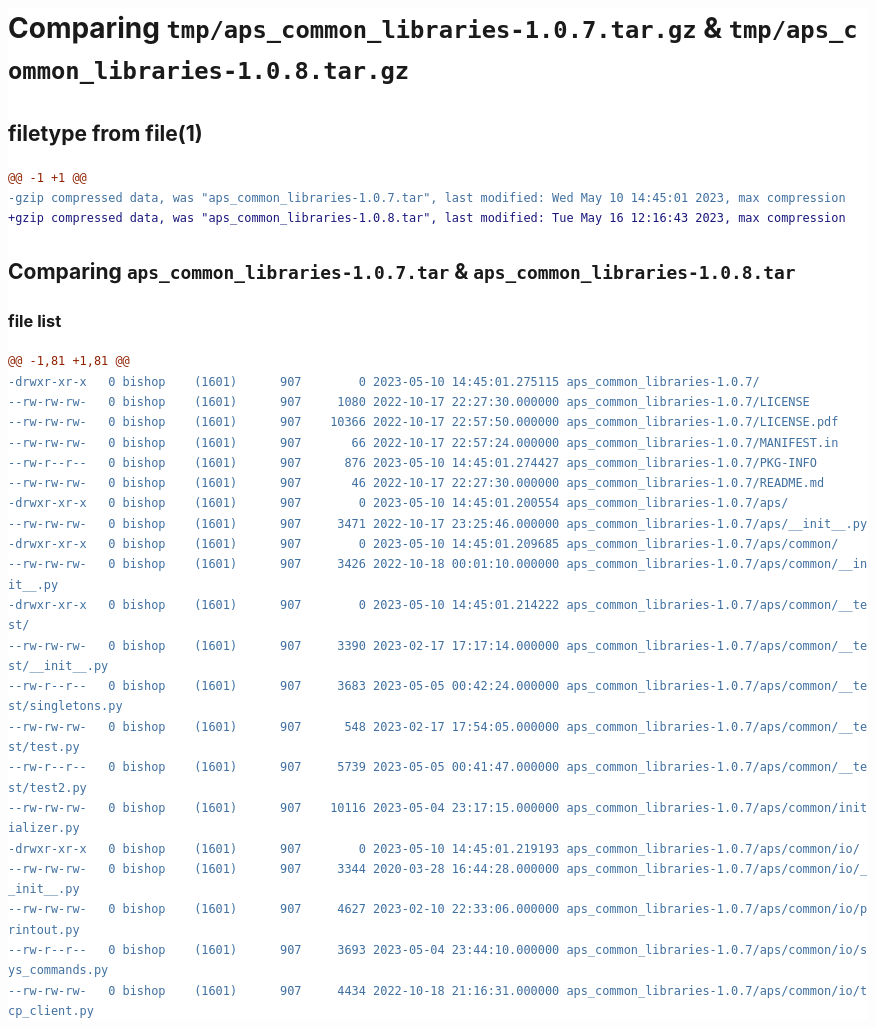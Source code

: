 # Comparing `tmp/aps_common_libraries-1.0.7.tar.gz` & `tmp/aps_common_libraries-1.0.8.tar.gz`

## filetype from file(1)

```diff
@@ -1 +1 @@
-gzip compressed data, was "aps_common_libraries-1.0.7.tar", last modified: Wed May 10 14:45:01 2023, max compression
+gzip compressed data, was "aps_common_libraries-1.0.8.tar", last modified: Tue May 16 12:16:43 2023, max compression
```

## Comparing `aps_common_libraries-1.0.7.tar` & `aps_common_libraries-1.0.8.tar`

### file list

```diff
@@ -1,81 +1,81 @@
-drwxr-xr-x   0 bishop    (1601)      907        0 2023-05-10 14:45:01.275115 aps_common_libraries-1.0.7/
--rw-rw-rw-   0 bishop    (1601)      907     1080 2022-10-17 22:27:30.000000 aps_common_libraries-1.0.7/LICENSE
--rw-rw-rw-   0 bishop    (1601)      907    10366 2022-10-17 22:57:50.000000 aps_common_libraries-1.0.7/LICENSE.pdf
--rw-rw-rw-   0 bishop    (1601)      907       66 2022-10-17 22:57:24.000000 aps_common_libraries-1.0.7/MANIFEST.in
--rw-r--r--   0 bishop    (1601)      907      876 2023-05-10 14:45:01.274427 aps_common_libraries-1.0.7/PKG-INFO
--rw-rw-rw-   0 bishop    (1601)      907       46 2022-10-17 22:27:30.000000 aps_common_libraries-1.0.7/README.md
-drwxr-xr-x   0 bishop    (1601)      907        0 2023-05-10 14:45:01.200554 aps_common_libraries-1.0.7/aps/
--rw-rw-rw-   0 bishop    (1601)      907     3471 2022-10-17 23:25:46.000000 aps_common_libraries-1.0.7/aps/__init__.py
-drwxr-xr-x   0 bishop    (1601)      907        0 2023-05-10 14:45:01.209685 aps_common_libraries-1.0.7/aps/common/
--rw-rw-rw-   0 bishop    (1601)      907     3426 2022-10-18 00:01:10.000000 aps_common_libraries-1.0.7/aps/common/__init__.py
-drwxr-xr-x   0 bishop    (1601)      907        0 2023-05-10 14:45:01.214222 aps_common_libraries-1.0.7/aps/common/__test/
--rw-rw-rw-   0 bishop    (1601)      907     3390 2023-02-17 17:17:14.000000 aps_common_libraries-1.0.7/aps/common/__test/__init__.py
--rw-r--r--   0 bishop    (1601)      907     3683 2023-05-05 00:42:24.000000 aps_common_libraries-1.0.7/aps/common/__test/singletons.py
--rw-rw-rw-   0 bishop    (1601)      907      548 2023-02-17 17:54:05.000000 aps_common_libraries-1.0.7/aps/common/__test/test.py
--rw-r--r--   0 bishop    (1601)      907     5739 2023-05-05 00:41:47.000000 aps_common_libraries-1.0.7/aps/common/__test/test2.py
--rw-rw-rw-   0 bishop    (1601)      907    10116 2023-05-04 23:17:15.000000 aps_common_libraries-1.0.7/aps/common/initializer.py
-drwxr-xr-x   0 bishop    (1601)      907        0 2023-05-10 14:45:01.219193 aps_common_libraries-1.0.7/aps/common/io/
--rw-rw-rw-   0 bishop    (1601)      907     3344 2020-03-28 16:44:28.000000 aps_common_libraries-1.0.7/aps/common/io/__init__.py
--rw-rw-rw-   0 bishop    (1601)      907     4627 2023-02-10 22:33:06.000000 aps_common_libraries-1.0.7/aps/common/io/printout.py
--rw-r--r--   0 bishop    (1601)      907     3693 2023-05-04 23:44:10.000000 aps_common_libraries-1.0.7/aps/common/io/sys_commands.py
--rw-rw-rw-   0 bishop    (1601)      907     4434 2022-10-18 21:16:31.000000 aps_common_libraries-1.0.7/aps/common/io/tcp_client.py
```